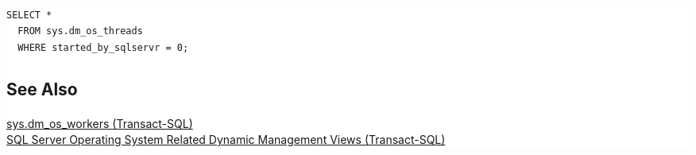```  
SELECT *  
  FROM sys.dm_os_threads  
  WHERE started_by_sqlservr = 0;  
```  
  
## See Also  
  [sys.dm_os_workers &#40;Transact-SQL&#41;](../../relational-databases/system-dynamic-management-views/sys-dm-os-workers-transact-sql.md)   
 [SQL Server Operating System Related Dynamic Management Views &#40;Transact-SQL&#41;](../../relational-databases/system-dynamic-management-views/sql-server-operating-system-related-dynamic-management-views-transact-sql.md)  
  
  

